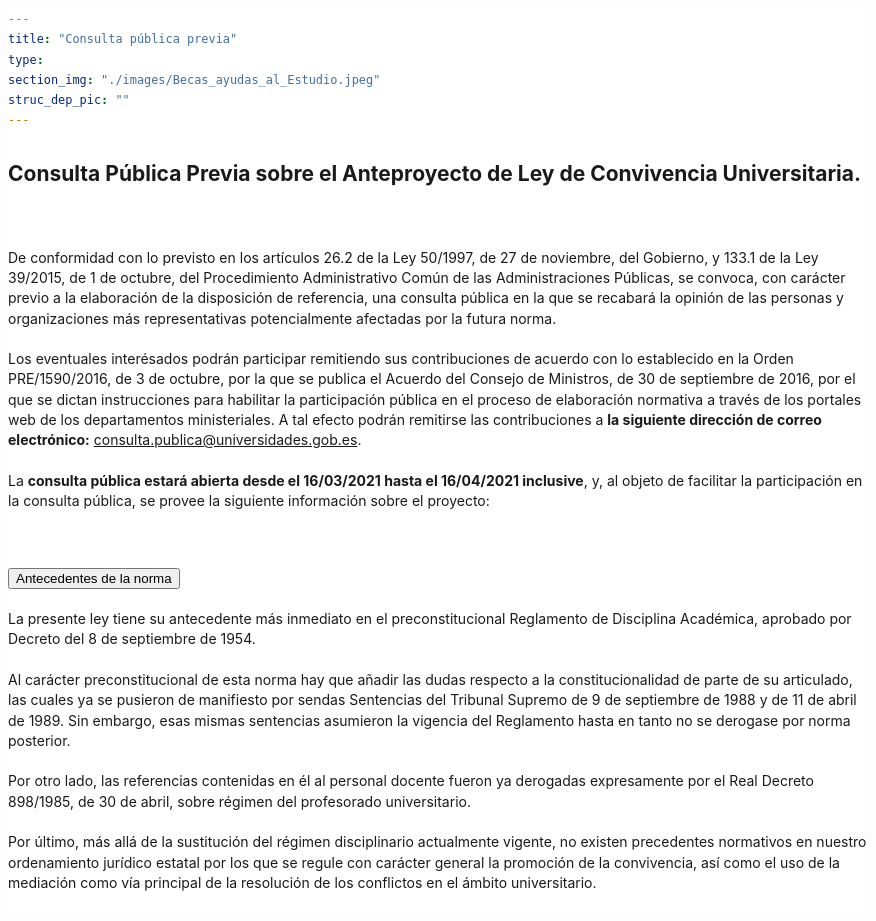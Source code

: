 ```yaml
---
title: "Consulta pública previa"
type: 
section_img: "./images/Becas_ayudas_al_Estudio.jpeg"
struc_dep_pic: ""
---
```

## Consulta Pública Previa sobre el Anteproyecto de Ley de Convivencia Universitaria.
<br><br>
De conformidad con lo previsto en los artículos 26.2 de la Ley 50/1997, de 27 de noviembre, del Gobierno, y 133.1 de la Ley 39/2015, de 1 de octubre, del Procedimiento Administrativo Común de las Administraciones Públicas, se convoca, con carácter previo a la elaboración de la disposición de referencia, una consulta pública en la que se recabará la opinión de las personas y organizaciones más representativas potencialmente afectadas por la futura norma.  <br><br>
Los eventuales interésados podrán participar remitiendo sus contribuciones de acuerdo con lo establecido en la Orden PRE/1590/2016, de 3 de octubre, por la que se publica el Acuerdo del Consejo de Ministros, de 30 de septiembre de 2016, por el que se dictan instrucciones para habilitar la participación pública en el proceso de elaboración normativa a través de los portales web de los departamentos ministeriales. A tal efecto podrán remitirse las contribuciones a <b>la siguiente dirección de correo electrónico:</b> <a href="mailto:consulta.publica@universidades.gob.es">consulta.publica@universidades.gob.es</a>.  <br><br>
La <b>consulta pública estará abierta desde el 16/03/2021 hasta el 16/04/2021 inclusive</b>, y, al objeto de facilitar la participación en la consulta pública, se provee la siguiente información sobre el proyecto:<br><br>
<section>
    <article>
        <div class="container container_xl_accoordion p-0">
            <div class="row mt-4">
                <div class="col-lg-12 content_collapse mb-120">
                                <div class="accordion" id="accordionPanelsStayOpenExample">
                                    <div class="accordion-item">
                                        <h2 class="accordion-header" id="panelsStayOpen-headingOne">
                                            <button class="accordion-button collapsed" type="button" data-bs-toggle="collapse" data-bs-target="#panelsStayOpen-collapseOne" aria-expanded="false" aria-controls="panelsStayOpen-collapseOne">
                                               Antecedentes de la norma
                                            </button>
                                        </h2>
                                        <div id="panelsStayOpen-collapseOne" class="accordion-collapse collapse " aria-labelledby="panelsStayOpen-headingOne">
                                            <div class="accordion-body">
                                                <article id="section_link">
                                                    <div class="container-fluid">
                                                        <div class="row">
                                                            <div class="col-12">
                                                                La presente ley tiene su antecedente más inmediato en el preconstitucional Reglamento de Disciplina Académica, aprobado por Decreto del 8 de septiembre de 1954.  <br><br>
								Al carácter preconstitucional de esta norma hay que añadir las dudas respecto a la constitucionalidad de parte de su articulado, las cuales ya se pusieron de manifiesto por sendas Sentencias del Tribunal Supremo de 9 de septiembre de 1988 y de 11 de abril de 1989. Sin embargo, esas mismas sentencias asumieron la vigencia del Reglamento hasta en tanto no se derogase por norma posterior.  <br><br>
								Por otro lado, las referencias contenidas en él al personal docente fueron ya derogadas expresamente por el Real Decreto 898/1985, de 30 de abril, sobre régimen del profesorado universitario.  <br><br>
								Por último, más allá de la sustitución del régimen disciplinario actualmente vigente, no existen precedentes normativos en nuestro ordenamiento jurídico estatal por los que se regule con carácter general la promoción de la convivencia, así como el uso de la mediación como vía principal de la resolución de los conflictos en el ámbito universitario.<br><br> 
                                                            </div>
                                                        </div>
                                                    </div>